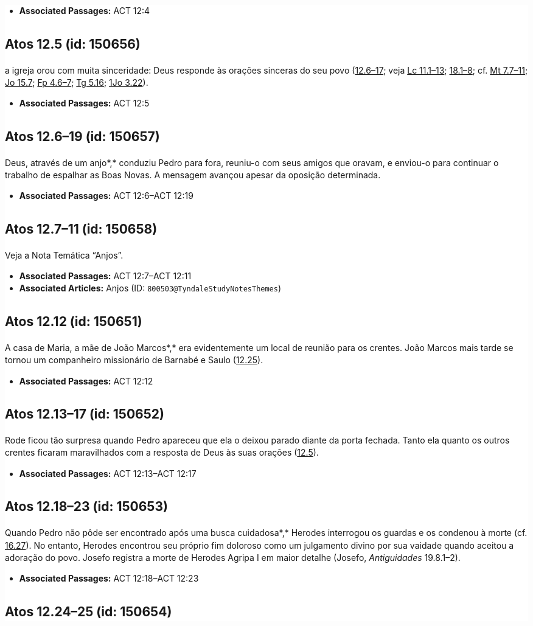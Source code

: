 * **Associated Passages:** ACT 12:4

## Atos 12.5 (id: 150656)

a igreja orou com muita sinceridade: Deus responde às orações sinceras do seu povo ([12\.6–17](https://ref.ly/Acts12:6-Acts12:17); veja [Lc 11\.1–13](https://ref.ly/Luke11:1-Luke11:13); [18\.1–8](https://ref.ly/Luke18:1-Luke18:8); cf. [Mt 7\.7–11](https://ref.ly/Matt7:7-Matt7:11); [Jo 15\.7](https://ref.ly/John15:7); [Fp 4\.6–7](https://ref.ly/Phil4:6-Phil4:7); [Tg 5\.16](https://ref.ly/Jas5:16); [1Jo 3\.22](https://ref.ly/1John3:22)).

* **Associated Passages:** ACT 12:5

## Atos 12.6–19 (id: 150657)

Deus, através de um anjo*,* conduziu Pedro para fora, reuniu\-o com seus amigos que oravam, e enviou\-o para continuar o trabalho de espalhar as Boas Novas. A mensagem avançou apesar da oposição determinada.

* **Associated Passages:** ACT 12:6–ACT 12:19

## Atos 12.7–11 (id: 150658)

Veja a Nota Temática “Anjos”.

* **Associated Passages:** ACT 12:7–ACT 12:11
* **Associated Articles:** Anjos (ID: `800503@TyndaleStudyNotesThemes`)

## Atos 12.12 (id: 150651)

A casa de Maria, a mãe de João Marcos*,* era evidentemente um local de reunião para os crentes. João Marcos mais tarde se tornou um companheiro missionário de Barnabé e Saulo ([12\.25](https://ref.ly/Acts12:25)).

* **Associated Passages:** ACT 12:12

## Atos 12.13–17 (id: 150652)

Rode ficou tão surpresa quando Pedro apareceu que ela o deixou parado diante da porta fechada. Tanto ela quanto os outros crentes ficaram maravilhados com a resposta de Deus às suas orações ([12\.5](https://ref.ly/Acts12:5)).

* **Associated Passages:** ACT 12:13–ACT 12:17

## Atos 12.18–23 (id: 150653)

Quando Pedro não pôde ser encontrado após uma busca cuidadosa*,* Herodes interrogou os guardas e os condenou à morte (cf. [16\.27](https://ref.ly/Acts16:27)). No entanto, Herodes encontrou seu próprio fim doloroso como um julgamento divino por sua vaidade quando aceitou a adoração do povo. Josefo registra a morte de Herodes Agripa I em maior detalhe (Josefo, *Antiguidades* 19\.8\.1–2\).

* **Associated Passages:** ACT 12:18–ACT 12:23

## Atos 12.24–25 (id: 150654)
